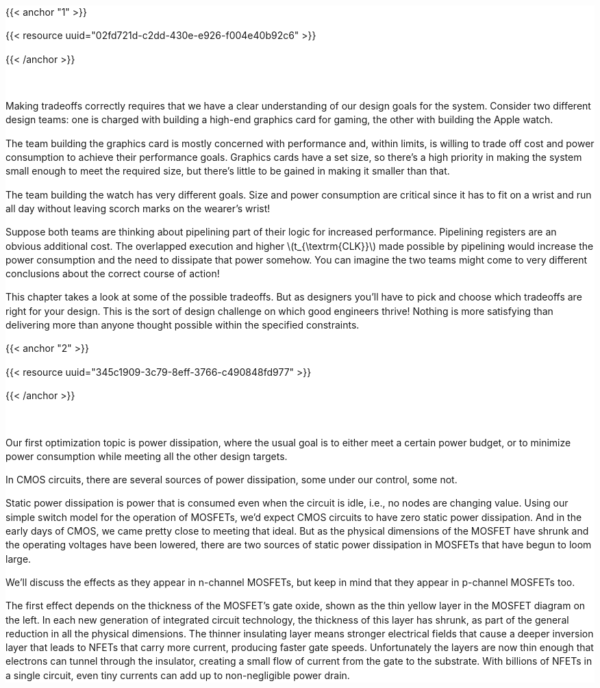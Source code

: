 {{< anchor "1" >}}

{{< resource uuid="02fd721d-c2dd-430e-e926-f004e40b92c6" >}}

{{< /anchor >}}

 

Making tradeoffs correctly requires that we have a clear understanding of our design goals for the system. Consider two different design teams: one is charged with building a high-end graphics card for gaming, the other with building the Apple watch.

The team building the graphics card is mostly concerned with performance and, within limits, is willing to trade off cost and power consumption to achieve their performance goals. Graphics cards have a set size, so there’s a high priority in making the system small enough to meet the required size, but there’s little to be gained in making it smaller than that.

The team building the watch has very different goals. Size and power consumption are critical since it has to fit on a wrist and run all day without leaving scorch marks on the wearer’s wrist!

Suppose both teams are thinking about pipelining part of their logic for increased performance. Pipelining registers are an obvious additional cost. The overlapped execution and higher \\(t\_{\\textrm{CLK}}\\) made possible by pipelining would increase the power consumption and the need to dissipate that power somehow. You can imagine the two teams might come to very different conclusions about the correct course of action!

This chapter takes a look at some of the possible tradeoffs. But as designers you’ll have to pick and choose which tradeoffs are right for your design. This is the sort of design challenge on which good engineers thrive! Nothing is more satisfying than delivering more than anyone thought possible within the specified constraints.

{{< anchor "2" >}}

{{< resource uuid="345c1909-3c79-8eff-3766-c490848fd977" >}}

{{< /anchor >}}

 

Our first optimization topic is power dissipation, where the usual goal is to either meet a certain power budget, or to minimize power consumption while meeting all the other design targets.

In CMOS circuits, there are several sources of power dissipation, some under our control, some not.

Static power dissipation is power that is consumed even when the circuit is idle, i.e., no nodes are changing value. Using our simple switch model for the operation of MOSFETs, we’d expect CMOS circuits to have zero static power dissipation. And in the early days of CMOS, we came pretty close to meeting that ideal. But as the physical dimensions of the MOSFET have shrunk and the operating voltages have been lowered, there are two sources of static power dissipation in MOSFETs that have begun to loom large.

We’ll discuss the effects as they appear in n-channel MOSFETs, but keep in mind that they appear in p-channel MOSFETs too.

The first effect depends on the thickness of the MOSFET’s gate oxide, shown as the thin yellow layer in the MOSFET diagram on the left. In each new generation of integrated circuit technology, the thickness of this layer has shrunk, as part of the general reduction in all the physical dimensions. The thinner insulating layer means stronger electrical fields that cause a deeper inversion layer that leads to NFETs that carry more current, producing faster gate speeds. Unfortunately the layers are now thin enough that electrons can tunnel through the insulator, creating a small flow of current from the gate to the substrate. With billions of NFETs in a single circuit, even tiny currents can add up to non-negligible power drain.
